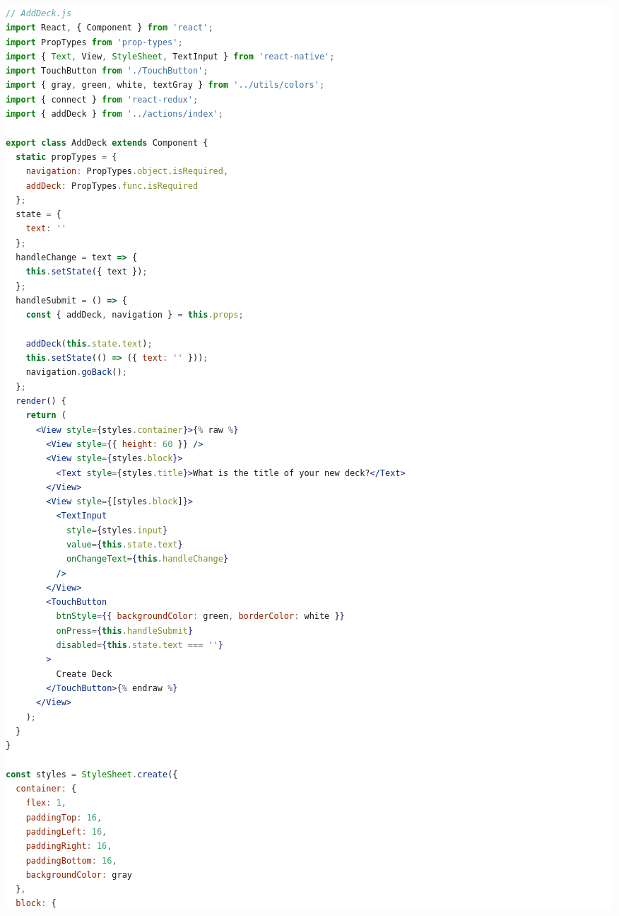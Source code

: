 ```jsx
// AddDeck.js
import React, { Component } from 'react';
import PropTypes from 'prop-types';
import { Text, View, StyleSheet, TextInput } from 'react-native';
import TouchButton from './TouchButton';
import { gray, green, white, textGray } from '../utils/colors';
import { connect } from 'react-redux';
import { addDeck } from '../actions/index';

export class AddDeck extends Component {
  static propTypes = {
    navigation: PropTypes.object.isRequired,
    addDeck: PropTypes.func.isRequired
  };
  state = {
    text: ''
  };
  handleChange = text => {
    this.setState({ text });
  };
  handleSubmit = () => {
    const { addDeck, navigation } = this.props;

    addDeck(this.state.text);
    this.setState(() => ({ text: '' }));
    navigation.goBack();
  };
  render() {
    return (
      <View style={styles.container}>{% raw %}
        <View style={{ height: 60 }} />
        <View style={styles.block}>
          <Text style={styles.title}>What is the title of your new deck?</Text>
        </View>
        <View style={[styles.block]}>
          <TextInput
            style={styles.input}
            value={this.state.text}
            onChangeText={this.handleChange}
          />
        </View>
        <TouchButton
          btnStyle={{ backgroundColor: green, borderColor: white }}
          onPress={this.handleSubmit}
          disabled={this.state.text === ''}
        >
          Create Deck
        </TouchButton>{% endraw %}
      </View>
    );
  }
}

const styles = StyleSheet.create({
  container: {
    flex: 1,
    paddingTop: 16,
    paddingLeft: 16,
    paddingRight: 16,
    paddingBottom: 16,
    backgroundColor: gray
  },
  block: {
```